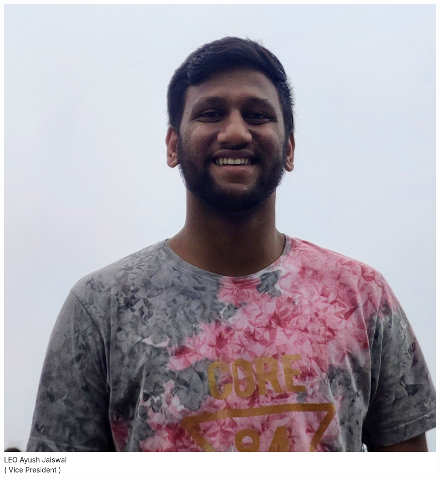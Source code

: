   <img src="ayush.JPG" style="width: 100%">
  LEO Ayush Jaiswal<br>( Vice President )
</p>

<p style="clear: both;">


